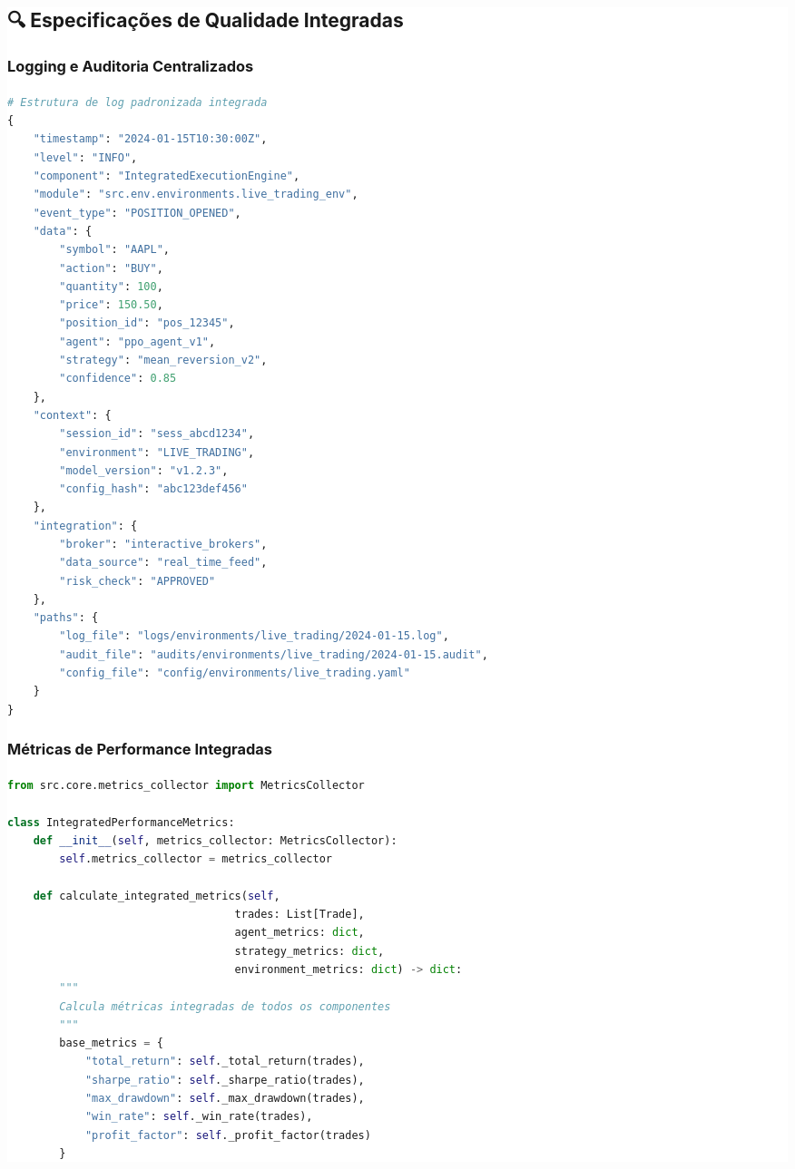 ## 🔍 Especificações de Qualidade Integradas

### **Logging e Auditoria Centralizados**
```python
# Estrutura de log padronizada integrada
{
    "timestamp": "2024-01-15T10:30:00Z",
    "level": "INFO",
    "component": "IntegratedExecutionEngine",
    "module": "src.env.environments.live_trading_env",
    "event_type": "POSITION_OPENED",
    "data": {
        "symbol": "AAPL",
        "action": "BUY",
        "quantity": 100,
        "price": 150.50,
        "position_id": "pos_12345",
        "agent": "ppo_agent_v1",
        "strategy": "mean_reversion_v2",
        "confidence": 0.85
    },
    "context": {
        "session_id": "sess_abcd1234",
        "environment": "LIVE_TRADING",
        "model_version": "v1.2.3",
        "config_hash": "abc123def456"
    },
    "integration": {
        "broker": "interactive_brokers",
        "data_source": "real_time_feed",
        "risk_check": "APPROVED"
    },
    "paths": {
        "log_file": "logs/environments/live_trading/2024-01-15.log",
        "audit_file": "audits/environments/live_trading/2024-01-15.audit",
        "config_file": "config/environments/live_trading.yaml"
    }
}
```

### **Métricas de Performance Integradas**
```python
from src.core.metrics_collector import MetricsCollector

class IntegratedPerformanceMetrics:
    def __init__(self, metrics_collector: MetricsCollector):
        self.metrics_collector = metrics_collector
        
    def calculate_integrated_metrics(self, 
                                   trades: List[Trade],
                                   agent_metrics: dict,
                                   strategy_metrics: dict,
                                   environment_metrics: dict) -> dict:
        """
        Calcula métricas integradas de todos os componentes
        """
        base_metrics = {
            "total_return": self._total_return(trades),
            "sharpe_ratio": self._sharpe_ratio(trades),
            "max_drawdown": self._max_drawdown(trades),
            "win_rate": self._win_rate(trades),
            "profit_factor": self._profit_factor(trades)
        }
```